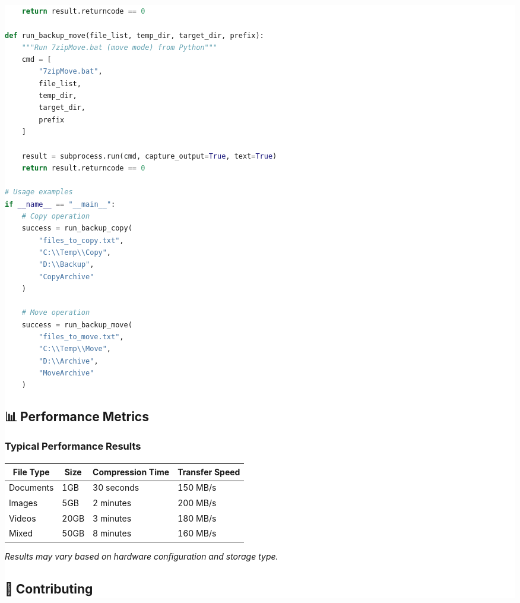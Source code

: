 ```python
    return result.returncode == 0

def run_backup_move(file_list, temp_dir, target_dir, prefix):
    """Run 7zipMove.bat (move mode) from Python"""
    cmd = [
        "7zipMove.bat",
        file_list,
        temp_dir,
        target_dir,
        prefix
    ]
    
    result = subprocess.run(cmd, capture_output=True, text=True)
    return result.returncode == 0

# Usage examples
if __name__ == "__main__":
    # Copy operation
    success = run_backup_copy(
        "files_to_copy.txt",
        "C:\\Temp\\Copy",
        "D:\\Backup",
        "CopyArchive"
    )
    
    # Move operation
    success = run_backup_move(
        "files_to_move.txt",
        "C:\\Temp\\Move",
        "D:\\Archive",
        "MoveArchive"
    )
```

## 📊 Performance Metrics

### Typical Performance Results

| File Type | Size | Compression Time | Transfer Speed |
|-----------|------|------------------|----------------|
| Documents | 1GB | 30 seconds | 150 MB/s |
| Images | 5GB | 2 minutes | 200 MB/s |
| Videos | 20GB | 3 minutes | 180 MB/s |
| Mixed | 50GB | 8 minutes | 160 MB/s |

*Results may vary based on hardware configuration and storage type.*

## 🤝 Contributing
